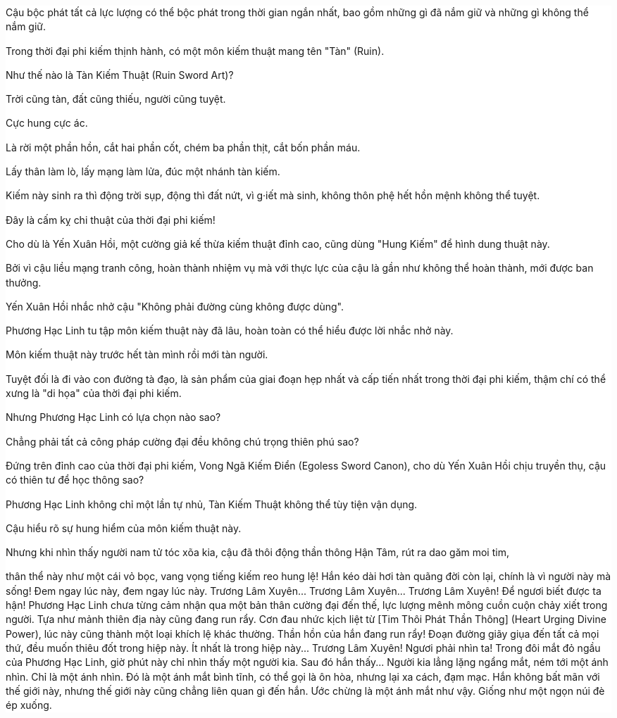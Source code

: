 Cậu bộc phát tất cả lực lượng có thể bộc phát trong thời gian ngắn nhất, bao gồm những gì đã nắm giữ và những gì không thể nắm giữ.

Trong thời đại phi kiếm thịnh hành, có một môn kiếm thuật mang tên "Tàn" (Ruin).

Như thế nào là Tàn Kiếm Thuật (Ruin Sword Art)?

Trời cũng tàn, đất cũng thiếu, người cũng tuyệt.

Cực hung cực ác.

Là rời một phần hồn, cắt hai phần cốt, chém ba phần thịt, cắt bốn phần máu.

Lấy thân làm lò, lấy mạng làm lửa, đúc một nhánh tàn kiếm.

Kiếm này sinh ra thì động trời sụp, động thì đất nứt, vì g·iết mà sinh, không thôn phệ hết hồn mệnh không thể tuyệt.

Đây là cấm kỵ chi thuật của thời đại phi kiếm!

Cho dù là Yến Xuân Hồi, một cường giả kế thừa kiếm thuật đỉnh cao, cũng dùng "Hung Kiếm" để hình dung thuật này.

Bởi vì cậu liều mạng tranh công, hoàn thành nhiệm vụ mà với thực lực của cậu là gần như không thể hoàn thành, mới được ban thưởng.

Yến Xuân Hồi nhắc nhở cậu "Không phải đường cùng không được dùng".

Phương Hạc Linh tu tập môn kiếm thuật này đã lâu, hoàn toàn có thể hiểu được lời nhắc nhở này.

Môn kiếm thuật này trước hết tàn mình rồi mới tàn người.

Tuyệt đối là đi vào con đường tà đạo, là sản phẩm của giai đoạn hẹp nhất và cấp tiến nhất trong thời đại phi kiếm, thậm chí có thể xưng là "di họa" của thời đại phi kiếm.

Nhưng Phương Hạc Linh có lựa chọn nào sao?

Chẳng phải tất cả công pháp cường đại đều không chú trọng thiên phú sao?

Đứng trên đỉnh cao của thời đại phi kiếm, Vong Ngã Kiếm Điển (Egoless Sword Canon), cho dù Yến Xuân Hồi chịu truyền thụ, cậu có thiên tư để học thông sao?

Phương Hạc Linh không chỉ một lần tự nhủ, Tàn Kiếm Thuật không thể tùy tiện vận dụng.

Cậu hiểu rõ sự hung hiểm của môn kiếm thuật này.

Nhưng khi nhìn thấy người nam tử tóc xõa kia, cậu đã thôi động thần thông Hận Tâm, rút ra dao găm moi tim,


thân thể này như một cái vỏ bọc, vang vọng tiếng kiếm reo hung lệ!
Hắn kéo dài hơi tàn quãng đời còn lại, chính là vì người này mà sống!
Đem ngay lúc này, đem ngay lúc này.
Trương Lâm Xuyên... Trương Lâm Xuyên... Trương Lâm Xuyên!
Để ngươi biết được ta hận!
Phương Hạc Linh chưa từng cảm nhận qua một bản thân cường đại đến thế, lực lượng mênh mông cuồn cuộn chảy xiết trong người.
Tựa như mảnh thiên địa này cũng đang run rẩy.
Cơn đau nhức kịch liệt từ [Tim Thôi Phát Thần Thông] (Heart Urging Divine Power), lúc này cũng thành một loại khích lệ khác thường.
Thần hồn của hắn đang run rẩy!
Đoạn đường giãy giụa đến tất cả mọi thứ, đều muốn thiêu đốt trong hiệp này.
Ít nhất là trong hiệp này...
Trương Lâm Xuyên!
Ngươi phải nhìn ta!
Trong đôi mắt đỏ ngầu của Phương Hạc Linh, giờ phút này chỉ nhìn thấy một người kia.
Sau đó hắn thấy...
Người kia lẳng lặng ngẩng mắt, ném tới một ánh nhìn.
Chỉ là một ánh nhìn.
Đó là một ánh mắt bình tĩnh, có thể gọi là ôn hòa, nhưng lại xa cách, đạm mạc.
Hắn không bất mãn với thế giới này, nhưng thế giới này cũng chẳng liên quan gì đến hắn.
Ước chừng là một ánh mắt như vậy.
Giống như một ngọn núi đè ép xuống.